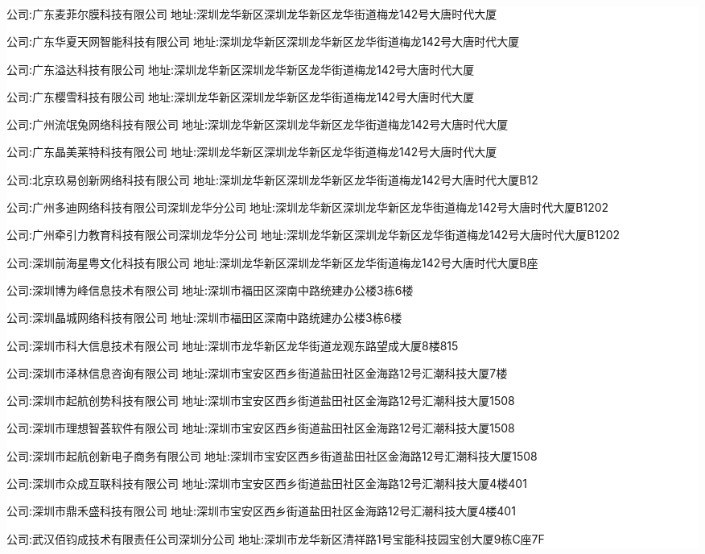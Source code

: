  公司:广东麦菲尔膜科技有限公司
 地址:深圳龙华新区深圳龙华新区龙华街道梅龙142号大唐时代大厦
 
 公司:广东华夏天网智能科技有限公司
 地址:深圳龙华新区深圳龙华新区龙华街道梅龙142号大唐时代大厦
 
 公司:广东溢达科技有限公司
 地址:深圳龙华新区深圳龙华新区龙华街道梅龙142号大唐时代大厦
 
 公司:广东樱雪科技有限公司
 地址:深圳龙华新区深圳龙华新区龙华街道梅龙142号大唐时代大厦
 
 公司:广州流氓兔网络科技有限公司
 地址:深圳龙华新区深圳龙华新区龙华街道梅龙142号大唐时代大厦
 
 公司:广东晶美莱特科技有限公司
 地址:深圳龙华新区深圳龙华新区龙华街道梅龙142号大唐时代大厦
 
 公司:北京玖易创新网络科技有限公司
 地址:深圳龙华新区深圳龙华新区龙华街道梅龙142号大唐时代大厦B12
 
 公司:广州多迪网络科技有限公司深圳龙华分公司
 地址:深圳龙华新区深圳龙华新区龙华街道梅龙142号大唐时代大厦B1202
 
 公司:广州牵引力教育科技有限公司深圳龙华分公司
 地址:深圳龙华新区深圳龙华新区龙华街道梅龙142号大唐时代大厦B1202
 
 公司:深圳前海星粤文化科技有限公司
 地址:深圳龙华新区深圳龙华新区龙华街道梅龙142号大唐时代大厦B座
 
 公司:深圳博为峰信息技术有限公司
 地址:深圳市福田区深南中路统建办公楼3栋6楼
 
 公司:深圳晶城网络科技有限公司
 地址:深圳市福田区深南中路统建办公楼3栋6楼
 
 公司:深圳市科大信息技术有限公司
 地址:深圳市龙华新区龙华街道龙观东路望成大厦8楼815
 
 公司:深圳市泽林信息咨询有限公司
 地址:深圳市宝安区西乡街道盐田社区金海路12号汇潮科技大厦7楼
 
 公司:深圳市起航创势科技有限公司
 地址:深圳市宝安区西乡街道盐田社区金海路12号汇潮科技大厦1508
 
 公司:深圳市理想智荟软件有限公司
 地址:深圳市宝安区西乡街道盐田社区金海路12号汇潮科技大厦1508
 
 公司:深圳市起航创新电子商务有限公司
 地址:深圳市宝安区西乡街道盐田社区金海路12号汇潮科技大厦1508
 
 公司:深圳市众成互联科技有限公司
 地址:深圳市宝安区西乡街道盐田社区金海路12号汇潮科技大厦4楼401
 
 公司:深圳市鼎禾盛科技有限公司
 地址:深圳市宝安区西乡街道盐田社区金海路12号汇潮科技大厦4楼401
 
 公司:武汉佰钧成技术有限责任公司深圳分公司
 地址:深圳市龙华新区清祥路1号宝能科技园宝创大厦9栋C座7F
 